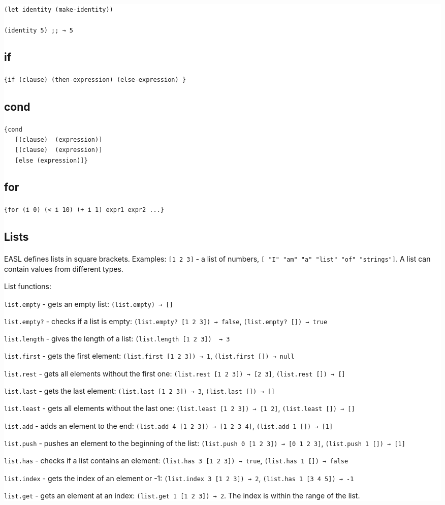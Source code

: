     (let identity (make-identity))

    (identity 5) ;; → 5 
    
## if

    {if (clause) (then-expression) (else-expression) }

## cond

    {cond
       [(clause)  (expression)]
       [(clause)  (expression)]
       [else (expression)]}      

## for

    {for (i 0) (< i 10) (+ i 1) expr1 expr2 ...}

## Lists

EASL defines lists in square brackets. Examples: `[1 2 3]` - a list of numbers, `[ "I" "am" "a" "list" "of" "strings"]`. A list can contain values from different types.

List functions:

`list.empty` - gets an empty list: `(list.empty) → []`

`list.empty?` - checks if a list is empty: `(list.empty? [1 2 3]) → false`, `(list.empty? []) → true`

`list.length` - gives the length of a list: `(list.length [1 2 3])  → 3`

`list.first` - gets the first element: `(list.first [1 2 3]) → 1`, `(list.first []) → null`

`list.rest` - gets all elements without the first one: `(list.rest [1 2 3]) → [2 3]`, `(list.rest []) → []`

`list.last` - gets the last element: `(list.last [1 2 3]) → 3`, `(list.last []) → []`

`list.least` - gets all elements without the last one: `(list.least [1 2 3]) → [1 2]`, `(list.least []) → []`

`list.add` - adds an element to the end: `(list.add 4 [1 2 3]) → [1 2 3 4]`, `(list.add 1 []) → [1]`
 
`list.push` - pushes an element to the beginning of the list: `(list.push 0 [1 2 3]) → [0 1 2 3]`, `(list.push 1 []) → [1]`
 
`list.has` - checks if a list contains an element: `(list.has 3 [1 2 3]) → true`, `(list.has 1 []) → false`
 
`list.index` - gets the index of an element or -1: `(list.index 3 [1 2 3]) → 2`, `(list.has 1 [3 4 5]) → -1`

`list.get` - gets an element at an index: `(list.get 1 [1 2 3]) → 2`. The index is within the range of the list.
